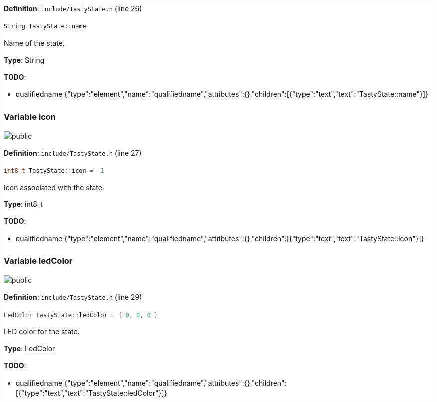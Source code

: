 **Definition**: `include/TastyState.h` (line 26)

```cpp
String TastyState::name
```

Name of the state.





**Type**: String

**TODO**:

* qualifiedname {"type":"element","name":"qualifiedname","attributes":{},"children":[{"type":"text","text":"TastyState::name"}]}

<a id="a00124_1a8f505de57dc6a17af192fec5070e1958"></a>
### Variable icon

![][public]

**Definition**: `include/TastyState.h` (line 27)

```cpp
int8_t TastyState::icon = -1
```

Icon associated with the state.





**Type**: int8_t

**TODO**:

* qualifiedname {"type":"element","name":"qualifiedname","attributes":{},"children":[{"type":"text","text":"TastyState::icon"}]}

<a id="a00124_1adae809684154ef4d9c99b520755e7f90"></a>
### Variable ledColor

![][public]

**Definition**: `include/TastyState.h` (line 29)

```cpp
LedColor TastyState::ledColor = { 0, 0, 0 }
```

LED color for the state.





**Type**: [LedColor](a00100.md#a00100)

**TODO**:

* qualifiedname {"type":"element","name":"qualifiedname","attributes":{},"children":[{"type":"text","text":"TastyState::ledColor"}]}


[public]: https://img.shields.io/badge/-public-brightgreen (public)
[C++]: https://img.shields.io/badge/language-C%2B%2B-blue (C++)
[static]: https://img.shields.io/badge/-static-lightgrey (static)
[private]: https://img.shields.io/badge/-private-red (private)